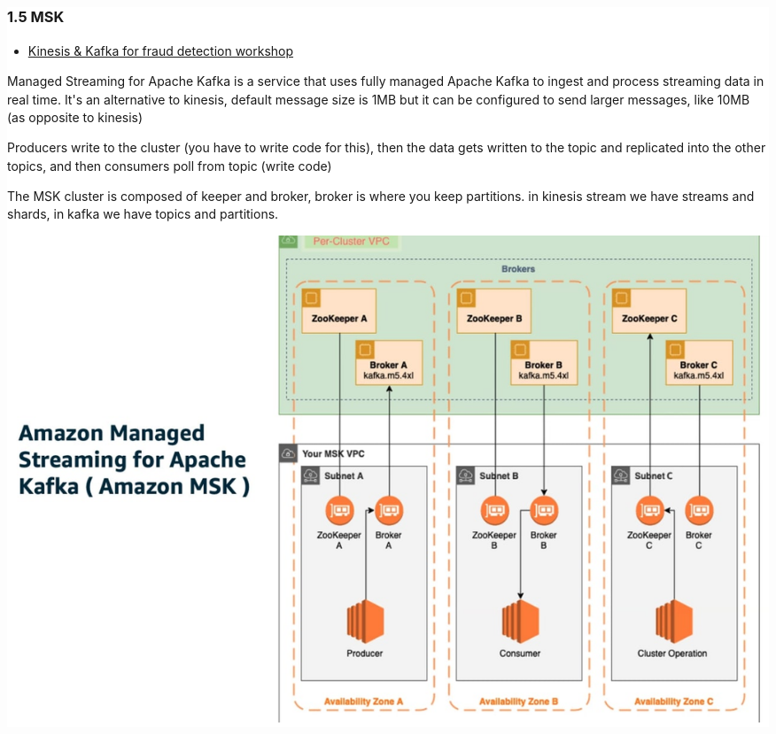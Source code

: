 ### 1.5 MSK

* [Kinesis & Kafka for fraud detection workshop](https://catalog.us-east-1.prod.workshops.aws/workshops/ad026e95-37fd-4605-a327-b585a53b1300/en-US)

Managed Streaming for Apache Kafka is a service that uses fully managed Apache Kafka to ingest and process streaming data in real time. It's an alternative to kinesis, default message size is 1MB but it can be configured to send larger messages, like 10MB (as opposite to kinesis)

Producers write to the cluster (you have to write code for this), then the data gets written to the topic and replicated into the other topics, and then consumers poll from topic (write code)

The MSK cluster is composed of keeper and broker, broker is where you keep partitions. in kinesis stream we have streams and shards, in kafka we have topics and partitions.

![ ](img/aws_data_analytics_specialty/kafka1.jpg)
